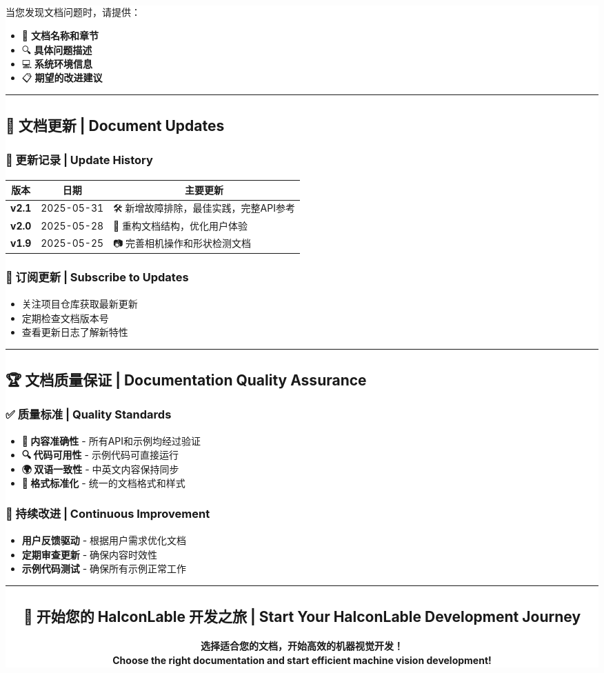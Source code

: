 当您发现文档问题时，请提供：

- 📄 **文档名称和章节**
- 🔍 **具体问题描述**
- 💻 **系统环境信息**
- 📋 **期望的改进建议**

---

## 🔄 文档更新 | Document Updates

### 📅 更新记录 | Update History

| 版本 | 日期 | 主要更新 |
|------|------|---------|
| **v2.1** | 2025-05-31 | 🛠️ 新增故障排除，最佳实践，完整API参考 |
| **v2.0** | 2025-05-28 | 🎯 重构文档结构，优化用户体验 |
| **v1.9** | 2025-05-25 | 📷 完善相机操作和形状检测文档 |

### 🔔 订阅更新 | Subscribe to Updates

- 关注项目仓库获取最新更新
- 定期检查文档版本号
- 查看更新日志了解新特性

---

## 🏆 文档质量保证 | Documentation Quality Assurance

### ✅ 质量标准 | Quality Standards

- **📝 内容准确性** - 所有API和示例均经过验证
- **🔍 代码可用性** - 示例代码可直接运行
- **🌍 双语一致性** - 中英文内容保持同步
- **📱 格式标准化** - 统一的文档格式和样式

### 🔄 持续改进 | Continuous Improvement

- **用户反馈驱动** - 根据用户需求优化文档
- **定期审查更新** - 确保内容时效性
- **示例代码测试** - 确保所有示例正常工作

---

<div align="center">

## 🎉 开始您的 HalconLable 开发之旅 | Start Your HalconLable Development Journey

**选择适合您的文档，开始高效的机器视觉开发！**  
**Choose the right documentation and start efficient machine vision development!**
